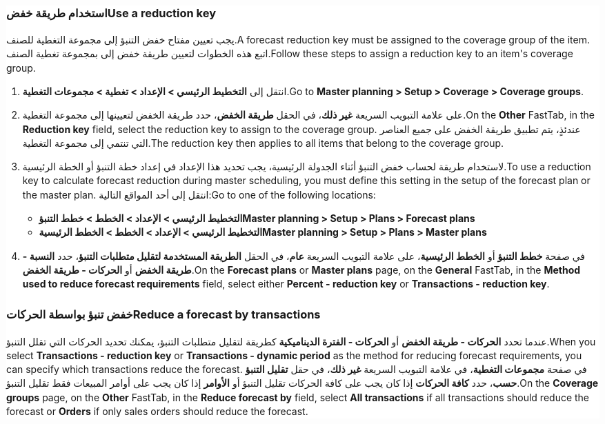 ### <a name="use-a-reduction-key"></a><a name="use-reduction-key"></a><span data-ttu-id="a1165-365">استخدام طريقة خفض</span><span class="sxs-lookup"><span data-stu-id="a1165-365">Use a reduction key</span></span>

<span data-ttu-id="a1165-366">يجب تعيين مفتاح خفض التنبؤ إلى مجموعة التغطية للصنف.</span><span class="sxs-lookup"><span data-stu-id="a1165-366">A forecast reduction key must be assigned to the coverage group of the item.</span></span> <span data-ttu-id="a1165-367">اتبع هذه الخطوات لتعيين طريقة خفض إلى بمجموعة تغطية الصنف.</span><span class="sxs-lookup"><span data-stu-id="a1165-367">Follow these steps to assign a reduction key to an item's coverage group.</span></span>

1. <span data-ttu-id="a1165-368">انتقل إلى **التخطيط الرئيسي \> الإعداد \> تغطية \> مجموعات التغطية**.</span><span class="sxs-lookup"><span data-stu-id="a1165-368">Go to **Master planning \> Setup \> Coverage \> Coverage groups**.</span></span>
2. <span data-ttu-id="a1165-369">على علامة التبويب السريعة **غير ذلك**، في الحقل **طريقة الخفض**، حدد طريقة الخفض لتعيينها إلى مجموعة التغطية.</span><span class="sxs-lookup"><span data-stu-id="a1165-369">On the **Other** FastTab, in the **Reduction key** field, select the reduction key to assign to the coverage group.</span></span> <span data-ttu-id="a1165-370">عندئذٍ، يتم تطبيق طريقة الخفض على جميع العناصر التي تنتمي إلى مجموعة التغطية.</span><span class="sxs-lookup"><span data-stu-id="a1165-370">The reduction key then applies to all items that belong to the coverage group.</span></span>
3. <span data-ttu-id="a1165-371">لاستخدام طريقة لحساب خفض التنبؤ أثناء الجدولة الرئيسية، يجب تحديد هذا الإعداد في إعداد خطة التنبؤ أو الخطة الرئيسية.</span><span class="sxs-lookup"><span data-stu-id="a1165-371">To use a reduction key to calculate forecast reduction during master scheduling, you must define this setting in the setup of the forecast plan or the master plan.</span></span> <span data-ttu-id="a1165-372">انتقل إلى أحد المواقع التالية:</span><span class="sxs-lookup"><span data-stu-id="a1165-372">Go to one of the following locations:</span></span>

    - <span data-ttu-id="a1165-373">**التخطيط الرئيسي \> الإعداد \> الخطط \> خطط التنبؤ**</span><span class="sxs-lookup"><span data-stu-id="a1165-373">**Master planning \> Setup \> Plans \> Forecast plans**</span></span>
    - <span data-ttu-id="a1165-374">**التخطيط الرئيسي \> الإعداد \> الخطط \> الخطط الرئيسية**</span><span class="sxs-lookup"><span data-stu-id="a1165-374">**Master planning \> Setup \> Plans \> Master plans**</span></span>

4. <span data-ttu-id="a1165-375">في صفحة **خطط التنبؤ** أو **الخطط الرئيسية**، على علامة التبويب السريعة **عام**، في الحقل **الطريقة المستخدمة لتقليل متطلبات التنبؤ‬**، حدد **النسبة - طريقة الخفض** أو **الحركات - طريقة الخفض‏‎**.</span><span class="sxs-lookup"><span data-stu-id="a1165-375">On the **Forecast plans** or **Master plans** page, on the **General** FastTab, in the **Method used to reduce forecast requirements** field, select either **Percent - reduction key** or **Transactions - reduction key**.</span></span>

### <a name="reduce-a-forecast-by-transactions"></a><span data-ttu-id="a1165-376">خفض تنبؤ بواسطة الحركات</span><span class="sxs-lookup"><span data-stu-id="a1165-376">Reduce a forecast by transactions</span></span>

<span data-ttu-id="a1165-377">عندما تحدد **الحركات - طريقة الخفض** أو **الحركات - الفترة الديناميكية** كطريقة لتقليل متطلبات التنبؤ، يمكنك تحديد الحركات التي تقلل التنبؤ.</span><span class="sxs-lookup"><span data-stu-id="a1165-377">When you select **Transactions - reduction key** or **Transactions - dynamic period** as the method for reducing forecast requirements, you can specify which transactions reduce the forecast.</span></span> <span data-ttu-id="a1165-378">في صفحة **مجموعات التغطية**، في علامة التبويب السريعة **غير ذلك**، في حقل **تقليل التنبؤ حسب‬**، حدد **كافة الحركات** إذا كان يجب على كافة الحركات تقليل التنبؤ أو **الأوامر** إذا كان يجب على أوامر المبيعات فقط تقليل التنبؤ.</span><span class="sxs-lookup"><span data-stu-id="a1165-378">On the **Coverage groups** page, on the **Other** FastTab, in the **Reduce forecast by** field, select **All transactions** if all transactions should reduce the forecast or **Orders** if only sales orders should reduce the forecast.</span></span>
